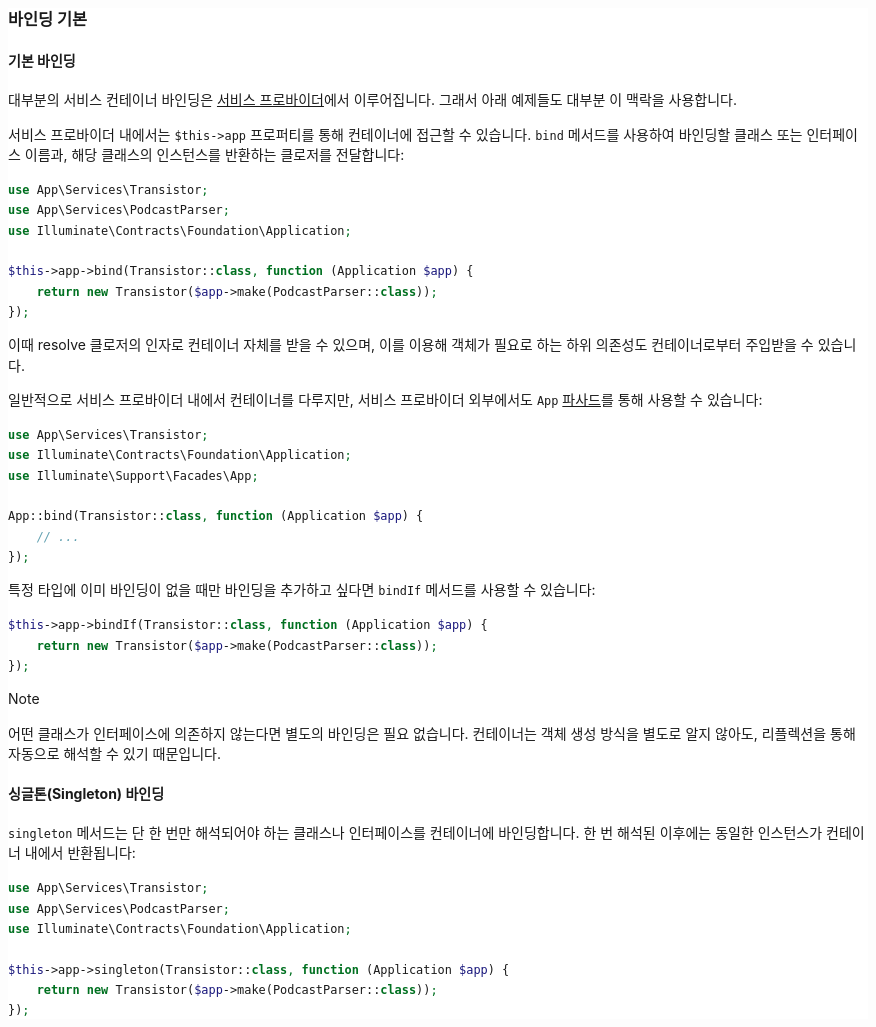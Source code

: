 <a name="binding-basics"></a>
### 바인딩 기본

<a name="simple-bindings"></a>
#### 기본 바인딩

대부분의 서비스 컨테이너 바인딩은 [서비스 프로바이더](/docs/{{version}}/providers)에서 이루어집니다. 그래서 아래 예제들도 대부분 이 맥락을 사용합니다.

서비스 프로바이더 내에서는 `$this->app` 프로퍼티를 통해 컨테이너에 접근할 수 있습니다. `bind` 메서드를 사용하여 바인딩할 클래스 또는 인터페이스 이름과, 해당 클래스의 인스턴스를 반환하는 클로저를 전달합니다:

```php
use App\Services\Transistor;
use App\Services\PodcastParser;
use Illuminate\Contracts\Foundation\Application;

$this->app->bind(Transistor::class, function (Application $app) {
    return new Transistor($app->make(PodcastParser::class));
});
```

이때 resolve 클로저의 인자로 컨테이너 자체를 받을 수 있으며, 이를 이용해 객체가 필요로 하는 하위 의존성도 컨테이너로부터 주입받을 수 있습니다.

일반적으로 서비스 프로바이더 내에서 컨테이너를 다루지만, 서비스 프로바이더 외부에서도 `App` [파사드](/docs/{{version}}/facades)를 통해 사용할 수 있습니다:

```php
use App\Services\Transistor;
use Illuminate\Contracts\Foundation\Application;
use Illuminate\Support\Facades\App;

App::bind(Transistor::class, function (Application $app) {
    // ...
});
```

특정 타입에 이미 바인딩이 없을 때만 바인딩을 추가하고 싶다면 `bindIf` 메서드를 사용할 수 있습니다:

```php
$this->app->bindIf(Transistor::class, function (Application $app) {
    return new Transistor($app->make(PodcastParser::class));
});
```

> [!NOTE]  
> 어떤 클래스가 인터페이스에 의존하지 않는다면 별도의 바인딩은 필요 없습니다. 컨테이너는 객체 생성 방식을 별도로 알지 않아도, 리플렉션을 통해 자동으로 해석할 수 있기 때문입니다.

<a name="binding-a-singleton"></a>
#### 싱글톤(Singleton) 바인딩

`singleton` 메서드는 단 한 번만 해석되어야 하는 클래스나 인터페이스를 컨테이너에 바인딩합니다. 한 번 해석된 이후에는 동일한 인스턴스가 컨테이너 내에서 반환됩니다:

```php
use App\Services\Transistor;
use App\Services\PodcastParser;
use Illuminate\Contracts\Foundation\Application;

$this->app->singleton(Transistor::class, function (Application $app) {
    return new Transistor($app->make(PodcastParser::class));
});
```
